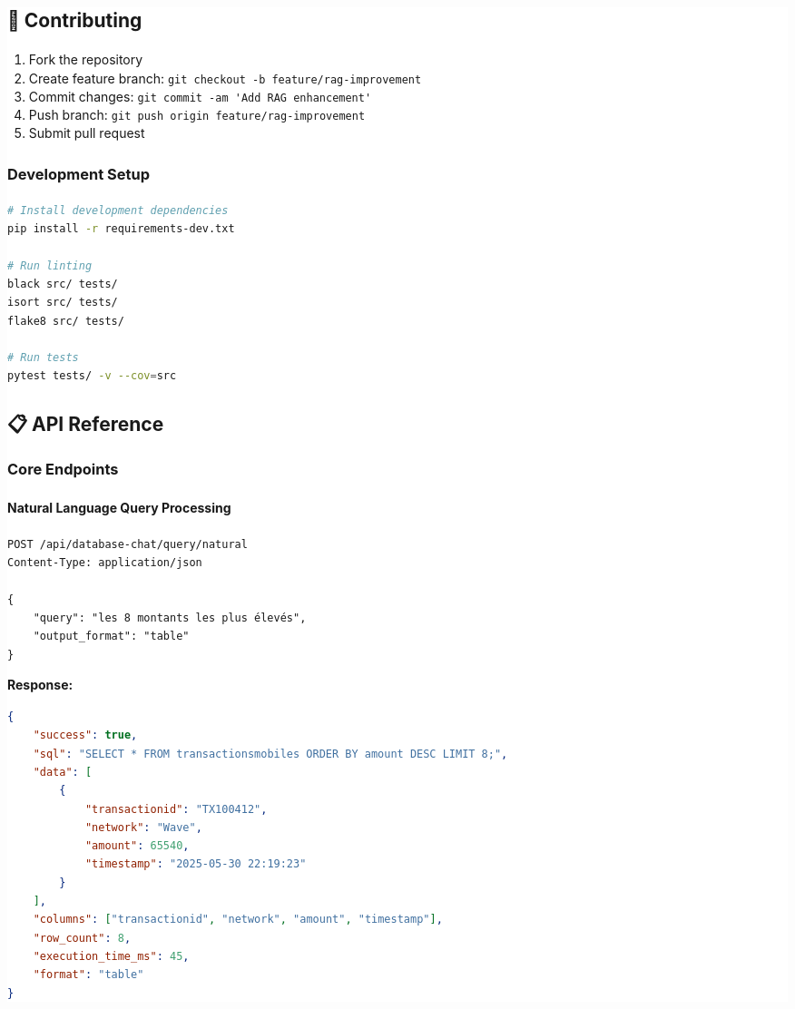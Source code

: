 ## 🤝 Contributing

1. Fork the repository
2. Create feature branch: `git checkout -b feature/rag-improvement`
3. Commit changes: `git commit -am 'Add RAG enhancement'`
4. Push branch: `git push origin feature/rag-improvement`
5. Submit pull request

### Development Setup

```bash
# Install development dependencies
pip install -r requirements-dev.txt

# Run linting
black src/ tests/
isort src/ tests/
flake8 src/ tests/

# Run tests
pytest tests/ -v --cov=src
```

## 📋 API Reference

### Core Endpoints

#### Natural Language Query Processing
```http
POST /api/database-chat/query/natural
Content-Type: application/json

{
    "query": "les 8 montants les plus élevés",
    "output_format": "table"
}
```

**Response:**
```json
{
    "success": true,
    "sql": "SELECT * FROM transactionsmobiles ORDER BY amount DESC LIMIT 8;",
    "data": [
        {
            "transactionid": "TX100412",
            "network": "Wave",
            "amount": 65540,
            "timestamp": "2025-05-30 22:19:23"
        }
    ],
    "columns": ["transactionid", "network", "amount", "timestamp"],
    "row_count": 8,
    "execution_time_ms": 45,
    "format": "table"
}
```
